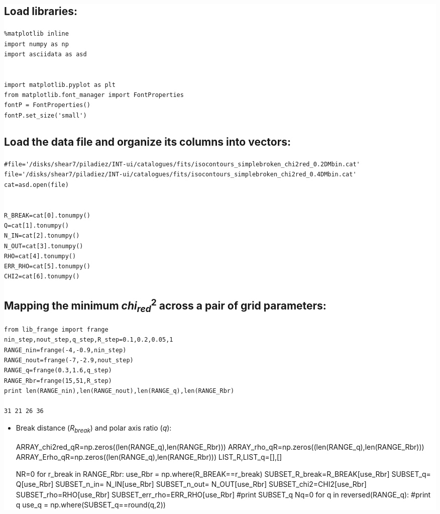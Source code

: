 
## Load libraries:


    %matplotlib inline
    import numpy as np
    import asciidata as asd


    import matplotlib.pyplot as plt
    from matplotlib.font_manager import FontProperties
    fontP = FontProperties()
    fontP.set_size('small')

## Load the data file and organize its columns into vectors:


    #file='/disks/shear7/piladiez/INT-ui/catalogues/fits/isocontours_simplebroken_chi2red_0.2DMbin.cat'
    file='/disks/shear7/piladiez/INT-ui/catalogues/fits/isocontours_simplebroken_chi2red_0.4DMbin.cat'
    cat=asd.open(file)


    R_BREAK=cat[0].tonumpy()
    Q=cat[1].tonumpy()
    N_IN=cat[2].tonumpy()
    N_OUT=cat[3].tonumpy()
    RHO=cat[4].tonumpy()
    ERR_RHO=cat[5].tonumpy()
    CHI2=cat[6].tonumpy()

## Mapping the minimum $chi^2_{red}$ across a pair of grid parameters:


    from lib_frange import frange
    nin_step,nout_step,q_step,R_step=0.1,0.2,0.05,1
    RANGE_nin=frange(-4,-0.9,nin_step)
    RANGE_nout=frange(-7,-2.9,nout_step)
    RANGE_q=frange(0.3,1.6,q_step)
    RANGE_Rbr=frange(15,51,R_step)
    print len(RANGE_nin),len(RANGE_nout),len(RANGE_q),len(RANGE_Rbr)

    31 21 26 36


* Break distance ($R_{break}$) and polar axis ratio ($q$):


    ARRAY_chi2red_qR=np.zeros((len(RANGE_q),len(RANGE_Rbr)))
    ARRAY_rho_qR=np.zeros((len(RANGE_q),len(RANGE_Rbr)))
    ARRAY_Erho_qR=np.zeros((len(RANGE_q),len(RANGE_Rbr)))
    LIST_R,LIST_q=[],[]
    
    NR=0
    for r_break in RANGE_Rbr:
        use_Rbr = np.where(R_BREAK==r_break)
        SUBSET_R_break=R_BREAK[use_Rbr]
        SUBSET_q= Q[use_Rbr]
        SUBSET_n_in= N_IN[use_Rbr]
        SUBSET_n_out= N_OUT[use_Rbr]
        SUBSET_chi2=CHI2[use_Rbr]
        SUBSET_rho=RHO[use_Rbr]
        SUBSET_err_rho=ERR_RHO[use_Rbr]
        #print SUBSET_q
        Nq=0
        for q in reversed(RANGE_q):
            #print q
            use_q = np.where(SUBSET_q==round(q,2))